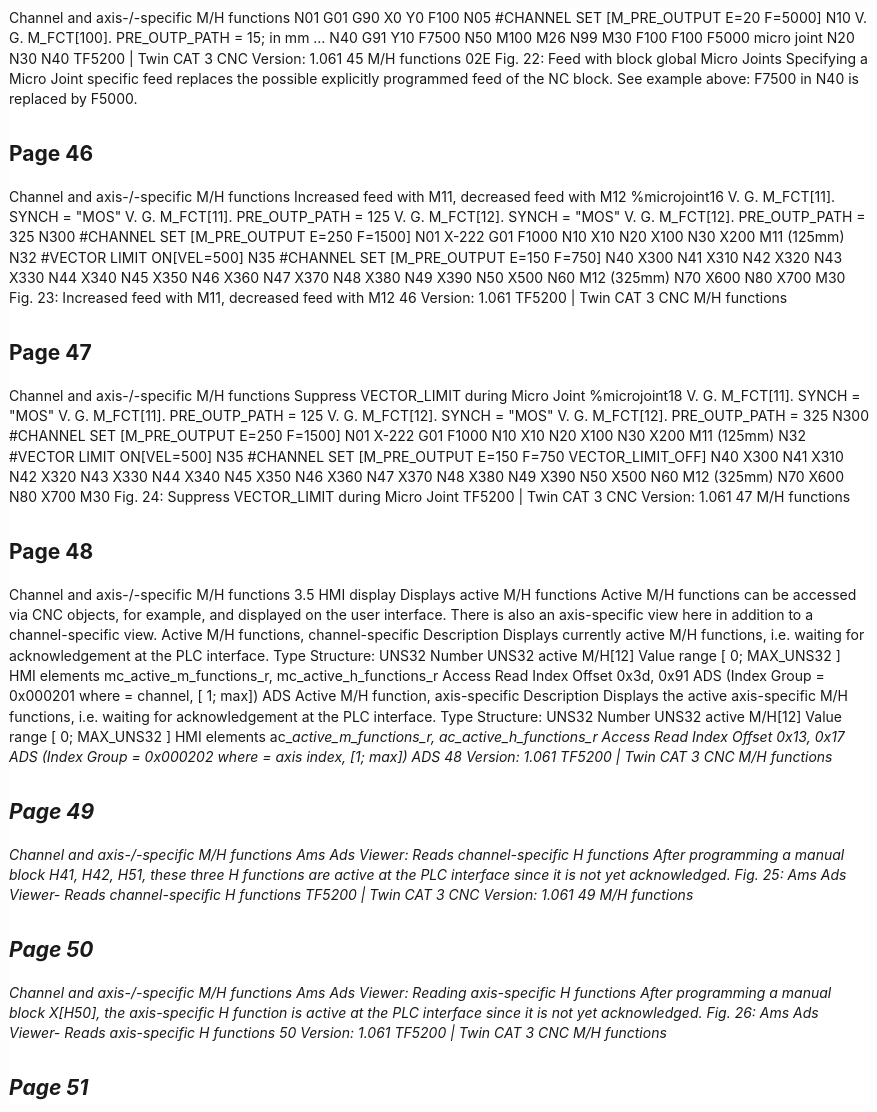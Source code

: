 Channel and axis-/-specific M/H functions N01 G01 G90 X0 Y0 F100 N05 #CHANNEL SET [M_PRE_OUTPUT E=20 F=5000] N10 V. G. M_FCT[100]. PRE_OUTP_PATH = 15; in mm … N40 G91 Y10 F7500 N50 M100 M26 N99 M30 F100 F100 F5000 micro joint N20 N30 N40 TF5200 | Twin CAT 3 CNC Version: 1.061 45 M/H functions 02E Fig. 22: Feed with block global Micro Joints Specifying a Micro Joint specific feed replaces the possible explicitly programmed feed of the NC block. See example above: F7500 in N40 is replaced by F5000.
## Page 46

Channel and axis-/-specific M/H functions Increased feed with M11, decreased feed with M12 %microjoint16 V. G. M_FCT[11]. SYNCH = "MOS" V. G. M_FCT[11]. PRE_OUTP_PATH = 125 V. G. M_FCT[12]. SYNCH = "MOS" V. G. M_FCT[12]. PRE_OUTP_PATH = 325 N300 #CHANNEL SET [M_PRE_OUTPUT E=250 F=1500] N01 X-222 G01 F1000 N10 X10 N20 X100 N30 X200 M11 (125mm) N32 #VECTOR LIMIT ON[VEL=500] N35 #CHANNEL SET [M_PRE_OUTPUT E=150 F=750] N40 X300 N41 X310 N42 X320 N43 X330 N44 X340 N45 X350 N46 X360 N47 X370 N48 X380 N49 X390 N50 X500 N60 M12 (325mm) N70 X600 N80 X700 M30 Fig. 23: Increased feed with M11, decreased feed with M12 46 Version: 1.061 TF5200 | Twin CAT 3 CNC M/H functions
## Page 47

Channel and axis-/-specific M/H functions Suppress VECTOR_LIMIT during Micro Joint %microjoint18 V. G. M_FCT[11]. SYNCH = "MOS" V. G. M_FCT[11]. PRE_OUTP_PATH = 125 V. G. M_FCT[12]. SYNCH = "MOS" V. G. M_FCT[12]. PRE_OUTP_PATH = 325 N300 #CHANNEL SET [M_PRE_OUTPUT E=250 F=1500] N01 X-222 G01 F1000 N10 X10 N20 X100 N30 X200 M11 (125mm) N32 #VECTOR LIMIT ON[VEL=500] N35 #CHANNEL SET [M_PRE_OUTPUT E=150 F=750 VECTOR_LIMIT_OFF] N40 X300 N41 X310 N42 X320 N43 X330 N44 X340 N45 X350 N46 X360 N47 X370 N48 X380 N49 X390 N50 X500 N60 M12 (325mm) N70 X600 N80 X700 M30 Fig. 24: Suppress VECTOR_LIMIT during Micro Joint TF5200 | Twin CAT 3 CNC Version: 1.061 47 M/H functions
## Page 48

Channel and axis-/-specific M/H functions 3.5 HMI display Displays active M/H functions Active M/H functions can be accessed via CNC objects, for example, and displayed on the user interface. There is also an axis-specific view here in addition to a channel-specific view. Active M/H functions, channel-specific Description Displays currently active M/H functions, i.e. waiting for acknowledgement at the PLC interface. Type Structure: UNS32 Number UNS32 active M/H[12] Value range [ 0; MAX_UNS32 ] HMI elements mc_active_m_functions_r, mc_active_h_functions_r Access Read Index Offset 0x3d, 0x91 ADS (Index Group = 0x000201<ii> where <ii> = channel, [ 1; max]) ADS Active M/H function, axis-specific Description Displays the active axis-specific M/H functions, i.e. waiting for acknowledgement at the PLC interface. Type Structure: UNS32 Number UNS32 active M/H[12] Value range [ 0; MAX_UNS32 ] HMI elements ac_<I>_active_m_functions_r, ac_<I>_active_h_functions_r Access Read Index Offset 0x13, 0x17 ADS (Index Group = 0x000202<ii> where <ii> = axis index, [1; max]) ADS 48 Version: 1.061 TF5200 | Twin CAT 3 CNC M/H functions
## Page 49

Channel and axis-/-specific M/H functions Ams Ads Viewer: Reads channel-specific H functions After programming a manual block H41, H42, H51, these three H functions are active at the PLC interface since it is not yet acknowledged. Fig. 25: Ams Ads Viewer- Reads channel-specific H functions TF5200 | Twin CAT 3 CNC Version: 1.061 49 M/H functions
## Page 50

Channel and axis-/-specific M/H functions Ams Ads Viewer: Reading axis-specific H functions After programming a manual block X[H50], the axis-specific H function is active at the PLC interface since it is not yet acknowledged. Fig. 26: Ams Ads Viewer- Reads axis-specific H functions 50 Version: 1.061 TF5200 | Twin CAT 3 CNC M/H functions
## Page 51
